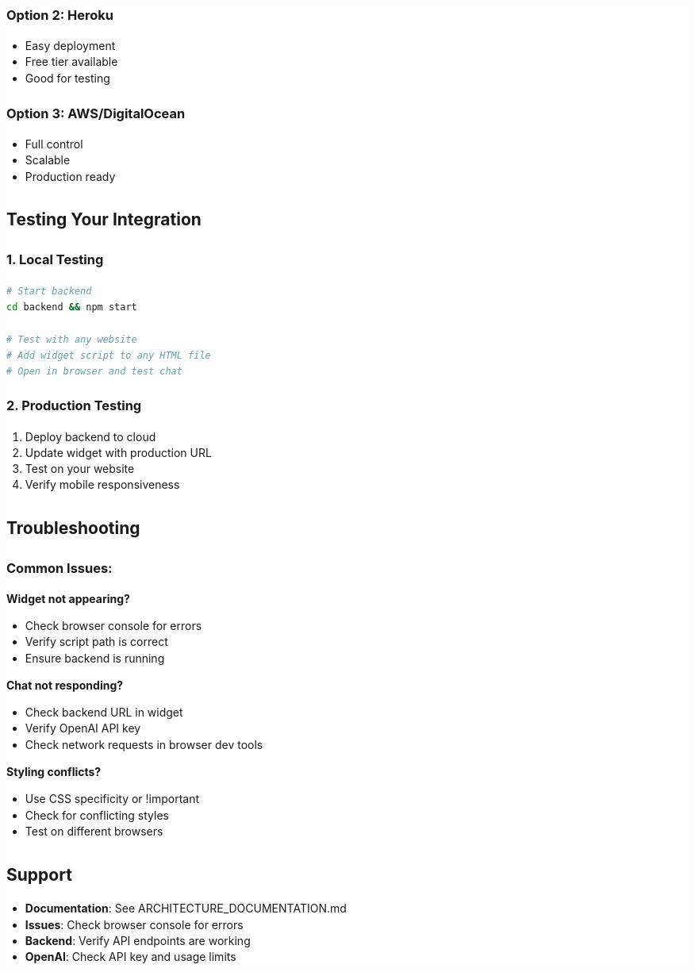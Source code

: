 ### Option 2: Heroku
- Easy deployment
- Free tier available
- Good for testing

### Option 3: AWS/DigitalOcean
- Full control
- Scalable
- Production ready

## Testing Your Integration

### 1. Local Testing
```bash
# Start backend
cd backend && npm start

# Test with any website
# Add widget script to any HTML file
# Open in browser and test chat
```

### 2. Production Testing
1. Deploy backend to cloud
2. Update widget with production URL
3. Test on your website
4. Verify mobile responsiveness

## Troubleshooting

### Common Issues:

**Widget not appearing?**
- Check browser console for errors
- Verify script path is correct
- Ensure backend is running

**Chat not responding?**
- Check backend URL in widget
- Verify OpenAI API key
- Check network requests in browser dev tools

**Styling conflicts?**
- Use CSS specificity or !important
- Check for conflicting styles
- Test on different browsers

## Support

- **Documentation**: See ARCHITECTURE_DOCUMENTATION.md
- **Issues**: Check browser console for errors
- **Backend**: Verify API endpoints are working
- **OpenAI**: Check API key and usage limits

